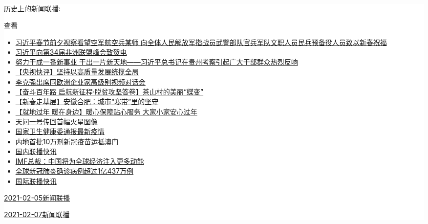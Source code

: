 




历史上的新闻联播:

 查看
 

* [习近平春节前夕视察看望空军航空兵某师 向全体人民解放军指战员武警部队官兵军队文职人员民兵预备役人员致以新春祝福](#习近平春节前夕视察看望空军航空兵某师-向全体人民解放军指战员武警部队官兵军队文职人员民兵预备役人员致以新春祝福)
* [习近平向第34届非洲联盟峰会致贺电](#习近平向第34届非洲联盟峰会致贺电)
* [努力干成一番新事业 干出一片新天地——习近平总书记在贵州考察引起广大干部群众热烈反响](#努力干成一番新事业-干出一片新天地——习近平总书记在贵州考察引起广大干部群众热烈反响)
* [【央视快评】坚持以高质量发展统揽全局](#【央视快评】坚持以高质量发展统揽全局)
* [李克强出席同欧洲企业家高级别视频对话会](#李克强出席同欧洲企业家高级别视频对话会)
* [【奋斗百年路 启航新征程·脱贫攻坚答卷】茶山村的美丽“蝶变”](#【奋斗百年路-启航新征程·脱贫攻坚答卷】茶山村的美丽“蝶变”)
* [【新春走基层】安徽合肥：城市“寒带”里的坚守](#【新春走基层】安徽合肥：城市“寒带”里的坚守)
* [【就地过年 暖在身边】暖心保障贴心服务 大家小家安心过年](#【就地过年-暖在身边】暖心保障贴心服务-大家小家安心过年)
* [天问一号传回首幅火星图像](#天问一号传回首幅火星图像)
* [国家卫生健康委通报最新疫情](#国家卫生健康委通报最新疫情)
* [内地首批10万剂新冠疫苗运抵澳门](#内地首批10万剂新冠疫苗运抵澳门)
* [国内联播快讯](#国内联播快讯)
* [IMF总裁：中国将为全球经济注入更多动能](#imf总裁：中国将为全球经济注入更多动能)
* [全球新冠肺炎确诊病例超过1亿437万例](#全球新冠肺炎确诊病例超过1亿437万例)
* [国际联播快讯](#国际联播快讯)






[2021-02-05新闻联播](/xinwenlianbo/20210205)


[2021-02-07新闻联播](/xinwenlianbo/20210207)



